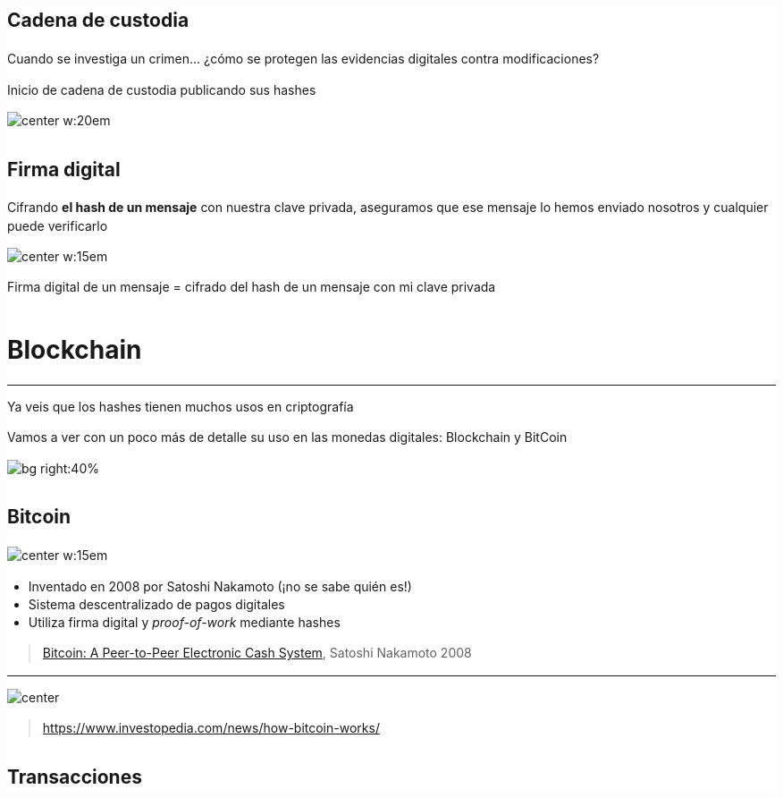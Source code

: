 ## Cadena de custodia

Cuando se investiga un crimen... ¿cómo se protegen las evidencias digitales contra modificaciones?

Inicio de cadena de custodia publicando sus hashes

![center w:20em](https://www.ealde.es/wp-content/uploads/2021/02/analisis-forense-digital-ealde.jpg)


## Firma digital


Cifrando **el hash de un mensaje** con nuestra clave privada, aseguramos que ese mensaje lo hemos enviado nosotros y cualquier puede verificarlo

![center w:15em](https://upload.wikimedia.org/wikipedia/commons/7/78/Private_key_signing.svg)

Firma digital de un mensaje = cifrado del hash de un mensaje con mi clave privada


# Blockchain


---

Ya veis que los hashes tienen muchos usos en criptografía

Vamos a ver con un poco más de detalle su uso en las monedas digitales: Blockchain y BitCoin

![bg right:40%](https://www.ledgerinsights.com/wp-content/uploads/2019/10/digital-currency-dollar.2-810x476.jpg)

## Bitcoin

![center w:15em](https://upload.wikimedia.org/wikipedia/commons/c/c5/Bitcoin_logo.svg)

- Inventado en 2008 por Satoshi Nakamoto (¡no se sabe quién es!)
- Sistema descentralizado de pagos digitales
- Utiliza firma digital y *proof-of-work* mediante hashes

> [Bitcoin: A Peer-to-Peer Electronic Cash System](https://bitcoin.org/bitcoin.pdf), Satoshi Nakamoto 2008





---

![center](https://steemitimages.com/DQmbuB6M8nfThcsUeWWJwpNrzHDDXMJQAmXL7aLtxEshrJA/blockchain%20transitionnew.jpeg)

> https://www.investopedia.com/news/how-bitcoin-works/

## Transacciones
